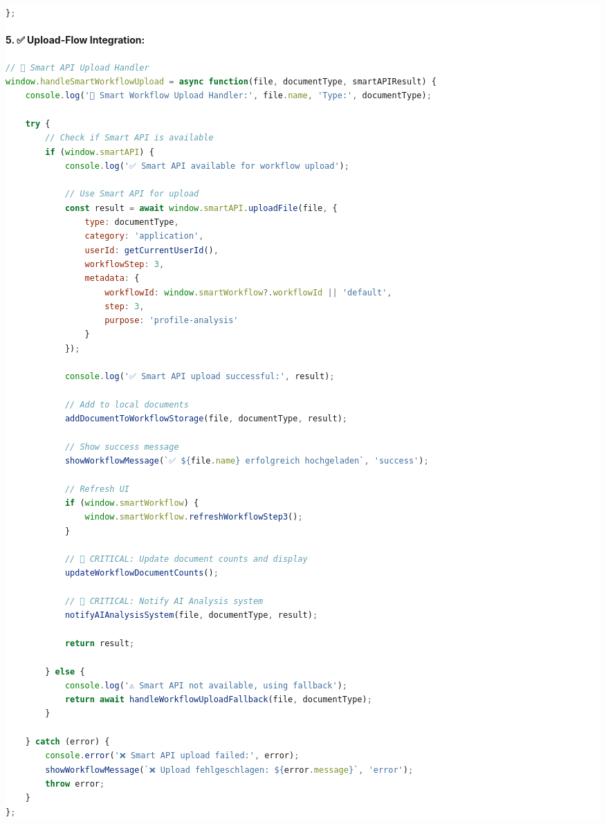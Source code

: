 ```javascript
};
```

#### **5. ✅ Upload-Flow Integration:**
```javascript
// 🚀 Smart API Upload Handler
window.handleSmartWorkflowUpload = async function(file, documentType, smartAPIResult) {
    console.log('🚀 Smart Workflow Upload Handler:', file.name, 'Type:', documentType);
    
    try {
        // Check if Smart API is available
        if (window.smartAPI) {
            console.log('✅ Smart API available for workflow upload');
            
            // Use Smart API for upload
            const result = await window.smartAPI.uploadFile(file, {
                type: documentType,
                category: 'application',
                userId: getCurrentUserId(),
                workflowStep: 3,
                metadata: {
                    workflowId: window.smartWorkflow?.workflowId || 'default',
                    step: 3,
                    purpose: 'profile-analysis'
                }
            });
            
            console.log('✅ Smart API upload successful:', result);
            
            // Add to local documents
            addDocumentToWorkflowStorage(file, documentType, result);
            
            // Show success message
            showWorkflowMessage(`✅ ${file.name} erfolgreich hochgeladen`, 'success');
            
            // Refresh UI
            if (window.smartWorkflow) {
                window.smartWorkflow.refreshWorkflowStep3();
            }
            
            // 🚀 CRITICAL: Update document counts and display
            updateWorkflowDocumentCounts();
            
            // 🚀 CRITICAL: Notify AI Analysis system
            notifyAIAnalysisSystem(file, documentType, result);
            
            return result;
            
        } else {
            console.log('⚠️ Smart API not available, using fallback');
            return await handleWorkflowUploadFallback(file, documentType);
        }
        
    } catch (error) {
        console.error('❌ Smart API upload failed:', error);
        showWorkflowMessage(`❌ Upload fehlgeschlagen: ${error.message}`, 'error');
        throw error;
    }
};
```
